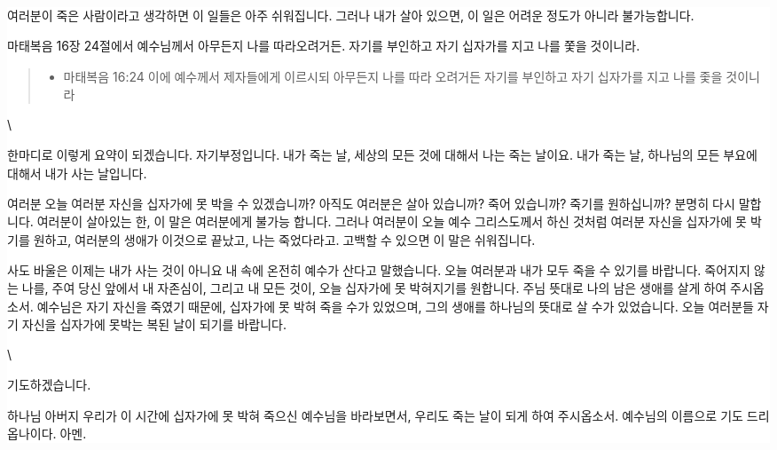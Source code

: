 여러분이 죽은 사람이라고 생각하면 이 일들은 아주 쉬워집니다. 그러나 내가 살아 있으면, 이 일은 어려운 정도가 아니라 불가능합니다.

마태복음 16장 24절에서 예수님께서 아무든지 나를 따라오려거든. 자기를 부인하고 자기 십자가를 지고 나를 쫓을 것이니라.&#x20;

> * 마태복음 16:24 이에 예수께서 제자들에게 이르시되 아무든지 나를 따라 오려거든 자기를 부인하고 자기 십자가를 지고 나를 좇을 것이니라

\


한마디로 이렇게 요약이 되겠습니다. 자기부정입니다. 내가 죽는 날, 세상의 모든 것에 대해서 나는 죽는 날이요. 내가 죽는 날, 하나님의 모든 부요에 대해서 내가 사는 날입니다.

여러분 오늘 여러분 자신을 십자가에 못 박을 수 있겠습니까? 아직도 여러분은 살아 있습니까? 죽어 있습니까? 죽기를 원하십니까? 분명히 다시 말합니다. 여러분이 살아있는 한, 이 말은 여러분에게 불가능 합니다. 그러나 여러분이 오늘 예수 그리스도께서 하신 것처럼 여러분 자신을 십자가에 못 박기를 원하고, 여러분의 생애가 이것으로 끝났고, 나는 죽었다라고. 고백할 수 있으면 이 말은 쉬워집니다.

사도 바울은 이제는 내가 사는 것이 아니요 내 속에 온전히 예수가 산다고 말했습니다. 오늘 여러분과 내가 모두 죽을 수 있기를 바랍니다. 죽어지지 않는 나를, 주여 당신 앞에서 내 자존심이, 그리고 내 모든 것이, 오늘 십자가에 못 박혀지기를 원합니다. 주님 뜻대로 나의 남은 생애를 살게 하여 주시옵소서. 예수님은 자기 자신을 죽였기 때문에, 십자가에 못 박혀 죽을 수가 있었으며, 그의 생애를 하나님의 뜻대로 살 수가 있었습니다. 오늘 여러분들 자기 자신을 십자가에 못박는 복된 날이 되기를 바랍니다.

\


기도하겠습니다.

하나님 아버지 우리가 이 시간에 십자가에 못 박혀 죽으신 예수님을 바라보면서, 우리도 죽는 날이 되게 하여 주시옵소서. 예수님의 이름으로 기도 드리옵나이다. 아멘.
